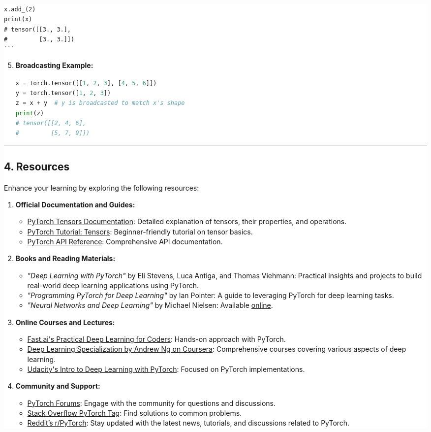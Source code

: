     x.add_(2)
    print(x)
    # tensor([[3., 3.],
    #         [3., 3.]])
    ```

5. **Broadcasting Example:**
    ```python
    x = torch.tensor([[1, 2, 3], [4, 5, 6]])
    y = torch.tensor([1, 2, 3])
    z = x + y  # y is broadcasted to match x's shape
    print(z)
    # tensor([[2, 4, 6],
    #         [5, 7, 9]])
    ```

---

## 4. Resources

Enhance your learning by exploring the following resources:

1. **Official Documentation and Guides:**
    - [PyTorch Tensors Documentation](https://pytorch.org/docs/stable/tensors.html): Detailed explanation of tensors, their properties, and operations.
    - [PyTorch Tutorial: Tensors](https://pytorch.org/tutorials/beginner/basics/tensorqs_tutorial.html): Beginner-friendly tutorial on tensor basics.
    - [PyTorch API Reference](https://pytorch.org/docs/stable/index.html): Comprehensive API documentation.

2. **Books and Reading Materials:**
    - *"Deep Learning with PyTorch"* by Eli Stevens, Luca Antiga, and Thomas Viehmann: Practical insights and projects to build real-world deep learning applications using PyTorch.
    - *"Programming PyTorch for Deep Learning"* by Ian Pointer: A guide to leveraging PyTorch for deep learning tasks.
    - *"Neural Networks and Deep Learning"* by Michael Nielsen: Available [online](http://neuralnetworksanddeeplearning.com/).

3. **Online Courses and Lectures:**
    - [Fast.ai's Practical Deep Learning for Coders](https://www.fast.ai/): Hands-on approach with PyTorch.
    - [Deep Learning Specialization by Andrew Ng on Coursera](https://www.coursera.org/specializations/deep-learning): Comprehensive courses covering various aspects of deep learning.
    - [Udacity's Intro to Deep Learning with PyTorch](https://www.udacity.com/course/deep-learning-pytorch--ud188): Focused on PyTorch implementations.

4. **Community and Support:**
    - [PyTorch Forums](https://discuss.pytorch.org/): Engage with the community for questions and discussions.
    - [Stack Overflow PyTorch Tag](https://stackoverflow.com/questions/tagged/pytorch): Find solutions to common problems.
    - [Reddit’s r/PyTorch](https://www.reddit.com/r/PyTorch/): Stay updated with the latest news, tutorials, and discussions related to PyTorch.
